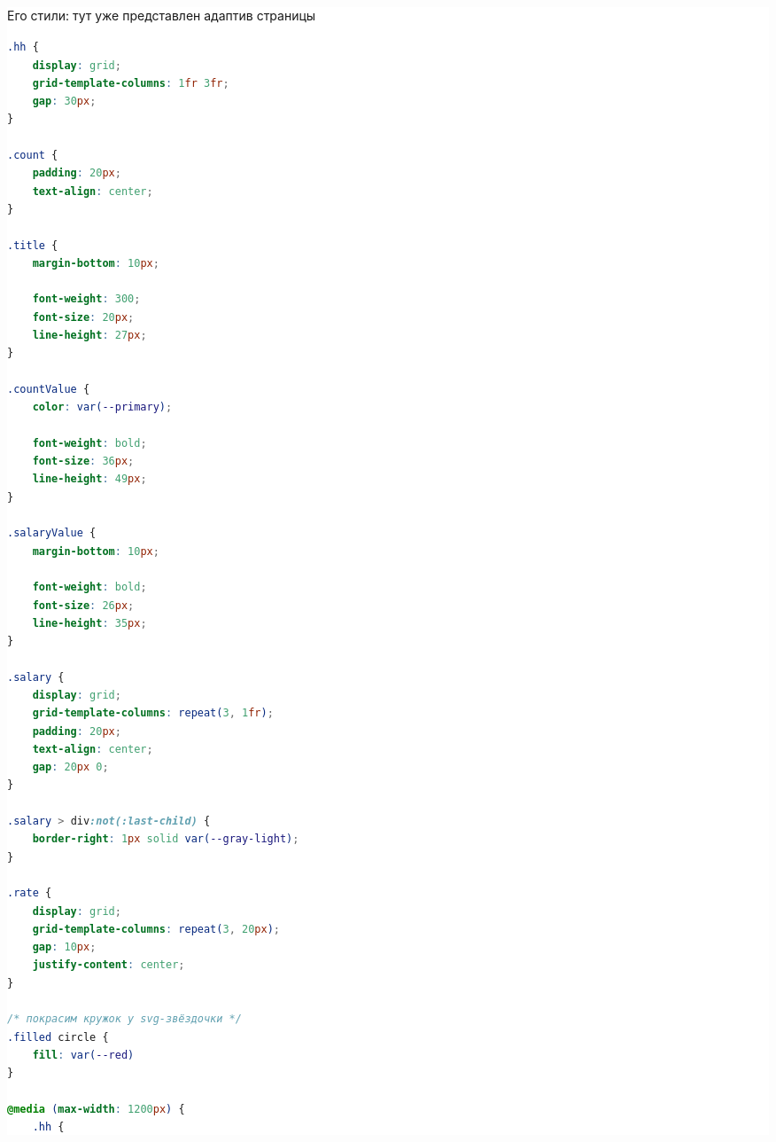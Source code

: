 Его стили: тут уже представлен адаптив страницы

```CSS
.hh {
	display: grid;
	grid-template-columns: 1fr 3fr;
	gap: 30px;
}

.count {
	padding: 20px;
	text-align: center;
}

.title {
	margin-bottom: 10px;

	font-weight: 300;
	font-size: 20px;
	line-height: 27px;
}

.countValue {
	color: var(--primary);

	font-weight: bold;
	font-size: 36px;
	line-height: 49px;
}

.salaryValue {
	margin-bottom: 10px;

	font-weight: bold;
	font-size: 26px;
	line-height: 35px;
}

.salary {
	display: grid;
	grid-template-columns: repeat(3, 1fr);
	padding: 20px;
	text-align: center;
	gap: 20px 0;
}

.salary > div:not(:last-child) {
	border-right: 1px solid var(--gray-light);
}

.rate {
	display: grid;
	grid-template-columns: repeat(3, 20px);
	gap: 10px;
	justify-content: center;
}

/* покрасим кружок у svg-звёздочки */
.filled circle {
	fill: var(--red)
}

@media (max-width: 1200px) {
	.hh {
```